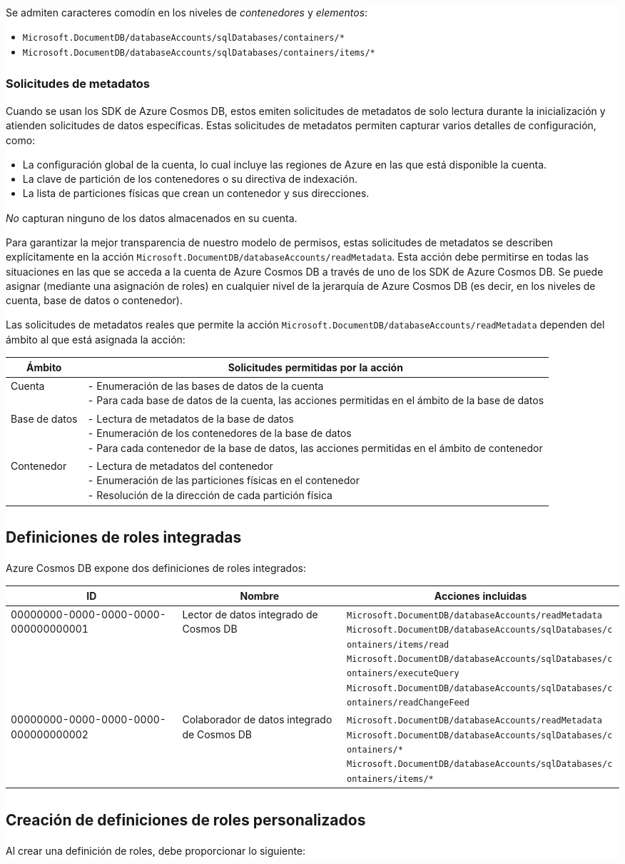 Se admiten caracteres comodín en los niveles de *contenedores* y *elementos*:

- `Microsoft.DocumentDB/databaseAccounts/sqlDatabases/containers/*`
- `Microsoft.DocumentDB/databaseAccounts/sqlDatabases/containers/items/*`

### <a name="metadata-requests"></a><a id="metadata-requests"></a> Solicitudes de metadatos

Cuando se usan los SDK de Azure Cosmos DB, estos emiten solicitudes de metadatos de solo lectura durante la inicialización y atienden solicitudes de datos específicas. Estas solicitudes de metadatos permiten capturar varios detalles de configuración, como: 

- La configuración global de la cuenta, lo cual incluye las regiones de Azure en las que está disponible la cuenta.
- La clave de partición de los contenedores o su directiva de indexación.
- La lista de particiones físicas que crean un contenedor y sus direcciones.

*No* capturan ninguno de los datos almacenados en su cuenta.

Para garantizar la mejor transparencia de nuestro modelo de permisos, estas solicitudes de metadatos se describen explícitamente en la acción `Microsoft.DocumentDB/databaseAccounts/readMetadata`. Esta acción debe permitirse en todas las situaciones en las que se acceda a la cuenta de Azure Cosmos DB a través de uno de los SDK de Azure Cosmos DB. Se puede asignar (mediante una asignación de roles) en cualquier nivel de la jerarquía de Azure Cosmos DB (es decir, en los niveles de cuenta, base de datos o contenedor).

Las solicitudes de metadatos reales que permite la acción `Microsoft.DocumentDB/databaseAccounts/readMetadata` dependen del ámbito al que está asignada la acción:

| Ámbito | Solicitudes permitidas por la acción |
|---|---|
| Cuenta | - Enumeración de las bases de datos de la cuenta<br>- Para cada base de datos de la cuenta, las acciones permitidas en el ámbito de la base de datos |
| Base de datos | - Lectura de metadatos de la base de datos<br>- Enumeración de los contenedores de la base de datos<br>- Para cada contenedor de la base de datos, las acciones permitidas en el ámbito de contenedor |
| Contenedor | - Lectura de metadatos del contenedor<br>- Enumeración de las particiones físicas en el contenedor<br>- Resolución de la dirección de cada partición física |

## <a name="built-in-role-definitions"></a>Definiciones de roles integradas

Azure Cosmos DB expone dos definiciones de roles integrados:

| ID | Nombre | Acciones incluidas |
|---|---|---|
| 00000000-0000-0000-0000-000000000001 | Lector de datos integrado de Cosmos DB | `Microsoft.DocumentDB/databaseAccounts/readMetadata`<br>`Microsoft.DocumentDB/databaseAccounts/sqlDatabases/containers/items/read`<br>`Microsoft.DocumentDB/databaseAccounts/sqlDatabases/containers/executeQuery`<br>`Microsoft.DocumentDB/databaseAccounts/sqlDatabases/containers/readChangeFeed` |
| 00000000-0000-0000-0000-000000000002 | Colaborador de datos integrado de Cosmos DB | `Microsoft.DocumentDB/databaseAccounts/readMetadata`<br>`Microsoft.DocumentDB/databaseAccounts/sqlDatabases/containers/*`<br>`Microsoft.DocumentDB/databaseAccounts/sqlDatabases/containers/items/*` |

## <a name="create-custom-role-definitions"></a><a id="role-definitions"></a> Creación de definiciones de roles personalizados

Al crear una definición de roles, debe proporcionar lo siguiente:
